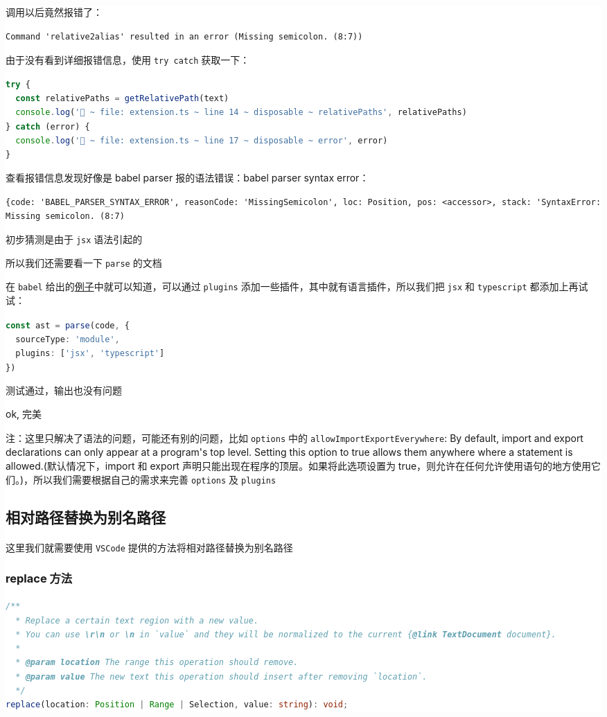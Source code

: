 调用以后竟然报错了：

```
Command 'relative2alias' resulted in an error (Missing semicolon. (8:7))
```

由于没有看到详细报错信息，使用 `try catch` 获取一下：

```ts
try {
  const relativePaths = getRelativePath(text)
  console.log('🚀 ~ file: extension.ts ~ line 14 ~ disposable ~ relativePaths', relativePaths)
} catch (error) {
  console.log('🚀 ~ file: extension.ts ~ line 17 ~ disposable ~ error', error)
}
```

查看报错信息发现好像是 babel parser 报的语法错误：babel parser syntax error：

```
{code: 'BABEL_PARSER_SYNTAX_ERROR', reasonCode: 'MissingSemicolon', loc: Position, pos: <accessor>, stack: 'SyntaxError: Missing semicolon. (8:7)
```

初步猜测是由于 `jsx` 语法引起的

所以我们还需要看一下 `parse` 的文档

在 `babel` 给出的[例子](https://babel.dev/docs/en/babel-parser#example)中就可以知道，可以通过 `plugins` 添加一些插件，其中就有语言插件，所以我们把 `jsx` 和 `typescript` 都添加上再试试：

```ts
const ast = parse(code, {
  sourceType: 'module',
  plugins: ['jsx', 'typescript']
})
```

测试通过，输出也没有问题

ok, 完美

注：这里只解决了语法的问题，可能还有别的问题，比如 `options` 中的 `allowImportExportEverywhere`: By default, import and export declarations can only appear at a program's top level. Setting this option to true allows them anywhere where a statement is allowed.(默认情况下，import 和 export 声明只能出现在程序的顶层。如果将此选项设置为 true，则允许在任何允许使用语句的地方使用它们。)，所以我们需要根据自己的需求来完善 `options` 及 `plugins`

## 相对路径替换为别名路径

这里我们就需要使用 `VSCode` 提供的方法将相对路径替换为别名路径

### replace 方法

```ts
/**
  * Replace a certain text region with a new value.
  * You can use \r\n or \n in `value` and they will be normalized to the current {@link TextDocument document}.
  *
  * @param location The range this operation should remove.
  * @param value The new text this operation should insert after removing `location`.
  */
replace(location: Position | Range | Selection, value: string): void;
```
